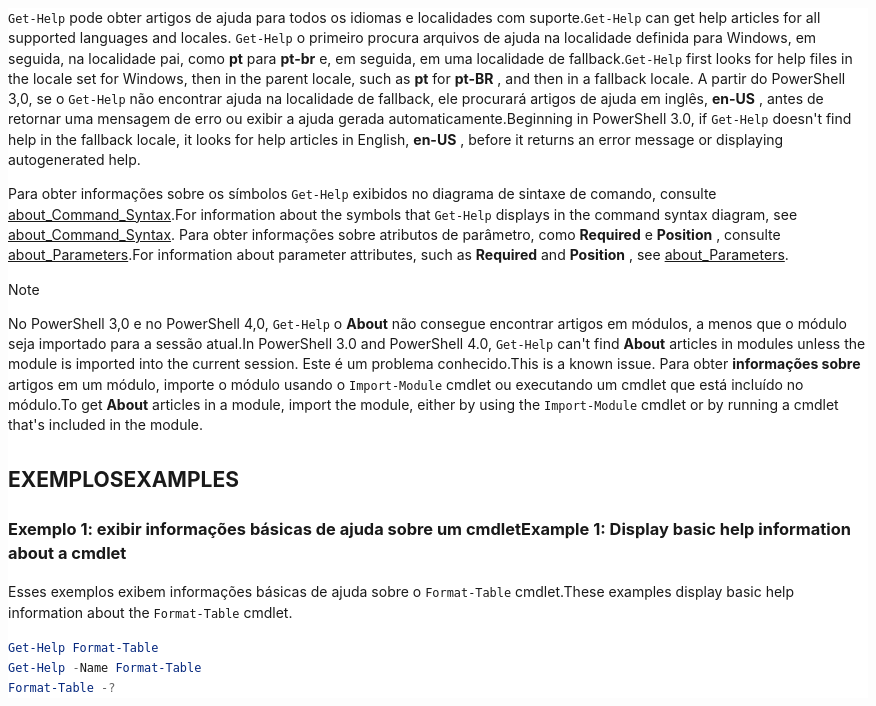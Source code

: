 <span data-ttu-id="366d7-134">`Get-Help` pode obter artigos de ajuda para todos os idiomas e localidades com suporte.</span><span class="sxs-lookup"><span data-stu-id="366d7-134">`Get-Help` can get help articles for all supported languages and locales.</span></span> <span data-ttu-id="366d7-135">`Get-Help` o primeiro procura arquivos de ajuda na localidade definida para Windows, em seguida, na localidade pai, como **pt** para **pt-br** e, em seguida, em uma localidade de fallback.</span><span class="sxs-lookup"><span data-stu-id="366d7-135">`Get-Help` first looks for help files in the locale set for Windows, then in the parent locale, such as **pt** for **pt-BR** , and then in a fallback locale.</span></span> <span data-ttu-id="366d7-136">A partir do PowerShell 3,0, se o `Get-Help` não encontrar ajuda na localidade de fallback, ele procurará artigos de ajuda em inglês, **en-US** , antes de retornar uma mensagem de erro ou exibir a ajuda gerada automaticamente.</span><span class="sxs-lookup"><span data-stu-id="366d7-136">Beginning in PowerShell 3.0, if `Get-Help` doesn't find help in the fallback locale, it looks for help articles in English, **en-US** , before it returns an error message or displaying autogenerated help.</span></span>

<span data-ttu-id="366d7-137">Para obter informações sobre os símbolos `Get-Help` exibidos no diagrama de sintaxe de comando, consulte [about_Command_Syntax](./About/about_Command_Syntax.md).</span><span class="sxs-lookup"><span data-stu-id="366d7-137">For information about the symbols that `Get-Help` displays in the command syntax diagram, see [about_Command_Syntax](./About/about_Command_Syntax.md).</span></span>
<span data-ttu-id="366d7-138">Para obter informações sobre atributos de parâmetro, como **Required** e **Position** , consulte [about_Parameters](./About/about_Parameters.md).</span><span class="sxs-lookup"><span data-stu-id="366d7-138">For information about parameter attributes, such as **Required** and **Position** , see [about_Parameters](./About/about_Parameters.md).</span></span>

>[!NOTE]
> <span data-ttu-id="366d7-139">No PowerShell 3,0 e no PowerShell 4,0, `Get-Help` o **About** não consegue encontrar artigos em módulos, a menos que o módulo seja importado para a sessão atual.</span><span class="sxs-lookup"><span data-stu-id="366d7-139">In PowerShell 3.0 and PowerShell 4.0, `Get-Help` can't find **About** articles in modules unless the module is imported into the current session.</span></span> <span data-ttu-id="366d7-140">Este é um problema conhecido.</span><span class="sxs-lookup"><span data-stu-id="366d7-140">This is a known issue.</span></span> <span data-ttu-id="366d7-141">Para obter **informações sobre** artigos em um módulo, importe o módulo usando o `Import-Module` cmdlet ou executando um cmdlet que está incluído no módulo.</span><span class="sxs-lookup"><span data-stu-id="366d7-141">To get **About** articles in a module, import the module, either by using the `Import-Module` cmdlet or by running a cmdlet that's included in the module.</span></span>

## <span data-ttu-id="366d7-142">EXEMPLOS</span><span class="sxs-lookup"><span data-stu-id="366d7-142">EXAMPLES</span></span>

### <span data-ttu-id="366d7-143">Exemplo 1: exibir informações básicas de ajuda sobre um cmdlet</span><span class="sxs-lookup"><span data-stu-id="366d7-143">Example 1: Display basic help information about a cmdlet</span></span>

<span data-ttu-id="366d7-144">Esses exemplos exibem informações básicas de ajuda sobre o `Format-Table` cmdlet.</span><span class="sxs-lookup"><span data-stu-id="366d7-144">These examples display basic help information about the `Format-Table` cmdlet.</span></span>

```powershell
Get-Help Format-Table
Get-Help -Name Format-Table
Format-Table -?
```
